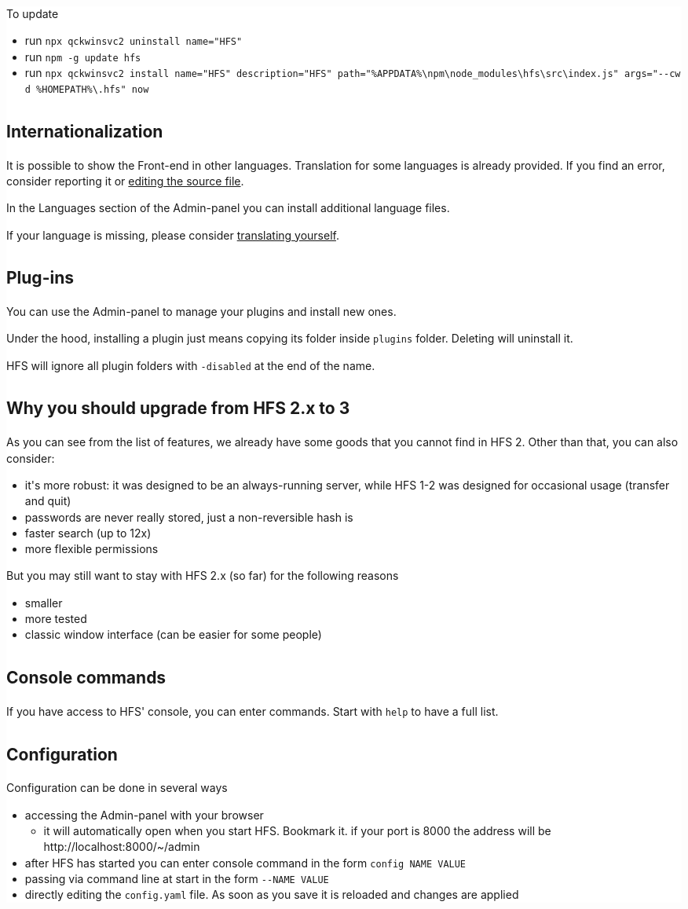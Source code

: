 To update 
- run `npx qckwinsvc2 uninstall name="HFS"`
- run `npm -g update hfs`
- run `npx qckwinsvc2 install name="HFS" description="HFS" path="%APPDATA%\npm\node_modules\hfs\src\index.js" args="--cwd %HOMEPATH%\.hfs" now`

## Internationalization

It is possible to show the Front-end in other languages.
Translation for some languages is already provided. If you find an error, consider reporting it
or [editing the source file](https://github.com/rejetto/hfs/tree/main/src/langs). 

In the Languages section of the Admin-panel you can install additional language files.

If your language is missing, please consider [translating yourself](https://github.com/rejetto/hfs/wiki/Translation). 

## Plug-ins

You can use the Admin-panel to manage your plugins and install new ones.

Under the hood, installing a plugin just means copying its folder inside `plugins` folder. Deleting will uninstall it.

HFS will ignore all plugin folders with `-disabled` at the end of the name.

## Why you should upgrade from HFS 2.x to 3

As you can see from the list of features, we already have some goods that you cannot find in HFS 2.
Other than that, you can also consider: 

- it's more robust: it was designed to be an always-running server, while HFS 1-2 was designed for occasional usage (transfer and quit) 
- passwords are never really stored, just a non-reversible hash is
- faster search (up to 12x)
- more flexible permissions

But you may still want to stay with HFS 2.x (so far) for the following reasons

- smaller
- more tested
- classic window interface (can be easier for some people)

## Console commands

If you have access to HFS' console, you can enter commands. Start with `help` to have a full list. 

## Configuration

Configuration can be done in several ways
- accessing the Admin-panel with your browser
  - it will automatically open when you start HFS. Bookmark it. if your port is 8000 the address will be http://localhost:8000/~/admin 
- after HFS has started you can enter console command in the form `config NAME VALUE`
- passing via command line at start in the form `--NAME VALUE`
- directly editing the `config.yaml` file. As soon as you save it is reloaded and changes are applied
